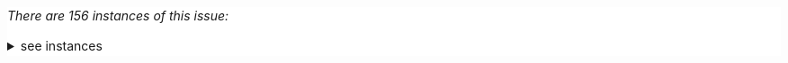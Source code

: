 *There are 156 instances of this issue:*

<details>
<summary>see instances</summary>


```solidity
File: tapioca-bar-audit/contracts/markets/bigBang/BigBang.sol

/// @audit totalFees on line 446
447:          feeShares = yieldBox.toShare(assetId, totalFees, false);

/// @audit totalFees on line 447
449:          if (totalFees > 0) {

/// @audit totalFees on line 449
450:              asset.approve(address(yieldBox), totalFees);

/// @audit totalFees on line 450
456:                  totalFees,

/// @audit _isEthMarket on line 156
157:          if (!_isEthMarket) {

/// @audit _isEthMarket on line 472
474:          if (!_isEthMarket) {

/// @audit maxDebtRate on line 190
194:          uint256 debt = ((maxDebtRate - minDebtRate) * debtPercentage) /

/// @audit maxDebtRate on line 194
/// @audit maxDebtRate on line 198
198:          if (debt > maxDebtRate) return maxDebtRate;

/// @audit maxDebtRate on line 476
483:                  emit MaxDebtRateUpdated(maxDebtRate, _maxDebtRate);

/// @audit minDebtRate on line 182
194:          uint256 debt = ((maxDebtRate - minDebtRate) * debtPercentage) /

/// @audit minDebtRate on line 194
196:              minDebtRate;

/// @audit minDebtRate on line 478
482:                  require(_maxDebtRate > minDebtRate, "BigBang: not valid");

/// @audit debtStartPoint on line 192
193:              DEBT_PRECISION) / (_maxDebtPoint - debtStartPoint);

/// @audit yieldBox on line 347
349:              yieldBox.transfer(from, address(swapper), assetId, supplyShare);

/// @audit yieldBox on line 447
450:              asset.approve(address(yieldBox), totalFees);

/// @audit yieldBox on line 450
452:              yieldBox.depositAsset(

/// @audit yieldBox on line 551
557:          emit LogAddCollateral(skim ? address(yieldBox) : from, to, share);

/// @audit yieldBox on line 590
596:          yieldBox.transfer(

/// @audit yieldBox on line 596
```